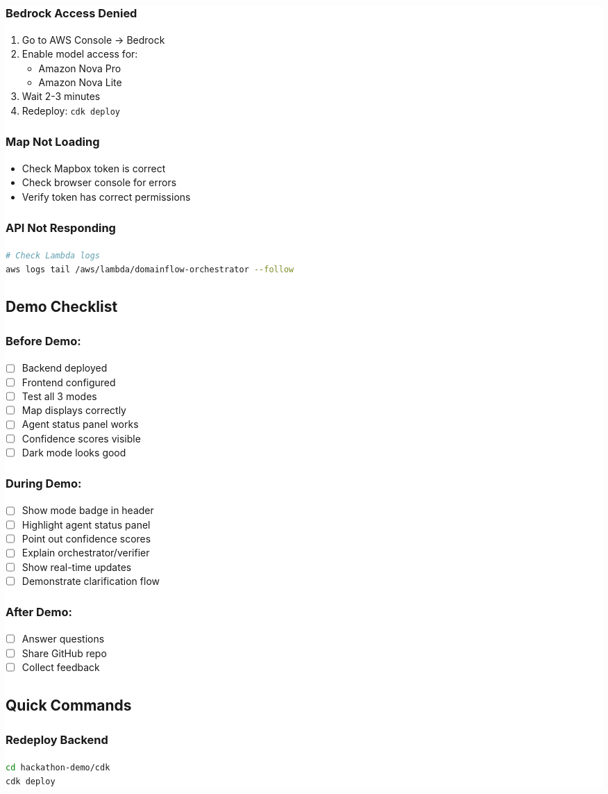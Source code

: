 ### Bedrock Access Denied
1. Go to AWS Console → Bedrock
2. Enable model access for:
   - Amazon Nova Pro
   - Amazon Nova Lite
3. Wait 2-3 minutes
4. Redeploy: `cdk deploy`

### Map Not Loading
- Check Mapbox token is correct
- Check browser console for errors
- Verify token has correct permissions

### API Not Responding
```bash
# Check Lambda logs
aws logs tail /aws/lambda/domainflow-orchestrator --follow
```

## Demo Checklist

### Before Demo:
- [ ] Backend deployed
- [ ] Frontend configured
- [ ] Test all 3 modes
- [ ] Map displays correctly
- [ ] Agent status panel works
- [ ] Confidence scores visible
- [ ] Dark mode looks good

### During Demo:
- [ ] Show mode badge in header
- [ ] Highlight agent status panel
- [ ] Point out confidence scores
- [ ] Explain orchestrator/verifier
- [ ] Show real-time updates
- [ ] Demonstrate clarification flow

### After Demo:
- [ ] Answer questions
- [ ] Share GitHub repo
- [ ] Collect feedback

## Quick Commands

### Redeploy Backend
```bash
cd hackathon-demo/cdk
cdk deploy
```
